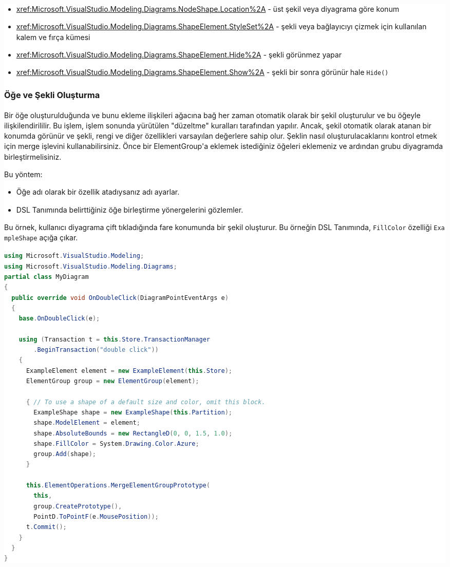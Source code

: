 - <xref:Microsoft.VisualStudio.Modeling.Diagrams.NodeShape.Location%2A> - üst şekil veya diyagrama göre konum

- <xref:Microsoft.VisualStudio.Modeling.Diagrams.ShapeElement.StyleSet%2A> - şekli veya bağlayıcıyı çizmek için kullanılan kalem ve fırça kümesi

- <xref:Microsoft.VisualStudio.Modeling.Diagrams.ShapeElement.Hide%2A> - şekli görünmez yapar

- <xref:Microsoft.VisualStudio.Modeling.Diagrams.ShapeElement.Show%2A> - şekli bir sonra görünür hale `Hide()`

### <a name="creating-an-element-and-its-shape"></a><a name="merge"></a> Öğe ve Şekli Oluşturma

Bir öğe oluşturulduğunda ve bunu ekleme ilişkileri ağacına bağ her zaman otomatik olarak bir şekil oluşturulur ve bu öğeyle ilişkilendirililir. Bu işlem, işlem sonunda yürütülen "düzeltme" kuralları tarafından yapılır. Ancak, şekil otomatik olarak atanan bir konumda görünür ve şekli, rengi ve diğer özellikleri varsayılan değerlere sahip olur. Şeklin nasıl oluşturulacaklarını kontrol etmek için merge işlevini kullanabilirsiniz. Önce bir ElementGroup'a eklemek istediğiniz öğeleri eklemeniz ve ardından grubu diyagramda birleştirmelisiniz.

Bu yöntem:

- Öğe adı olarak bir özellik atadıysanız adı ayarlar.

- DSL Tanımında belirttiğiniz öğe birleştirme yönergelerini gözlemler.

Bu örnek, kullanıcı diyagrama çift tıkladığında fare konumunda bir şekil oluşturur. Bu örneğin DSL Tanımında, `FillColor` özelliği `ExampleShape` açığa çıkar.

```csharp
using Microsoft.VisualStudio.Modeling;
using Microsoft.VisualStudio.Modeling.Diagrams;
partial class MyDiagram
{
  public override void OnDoubleClick(DiagramPointEventArgs e)
  {
    base.OnDoubleClick(e);

    using (Transaction t = this.Store.TransactionManager
        .BeginTransaction("double click"))
    {
      ExampleElement element = new ExampleElement(this.Store);
      ElementGroup group = new ElementGroup(element);

      { // To use a shape of a default size and color, omit this block.
        ExampleShape shape = new ExampleShape(this.Partition);
        shape.ModelElement = element;
        shape.AbsoluteBounds = new RectangleD(0, 0, 1.5, 1.0);
        shape.FillColor = System.Drawing.Color.Azure;
        group.Add(shape);
      }

      this.ElementOperations.MergeElementGroupPrototype(
        this,
        group.CreatePrototype(),
        PointD.ToPointF(e.MousePosition));
      t.Commit();
    }
  }
}
```
